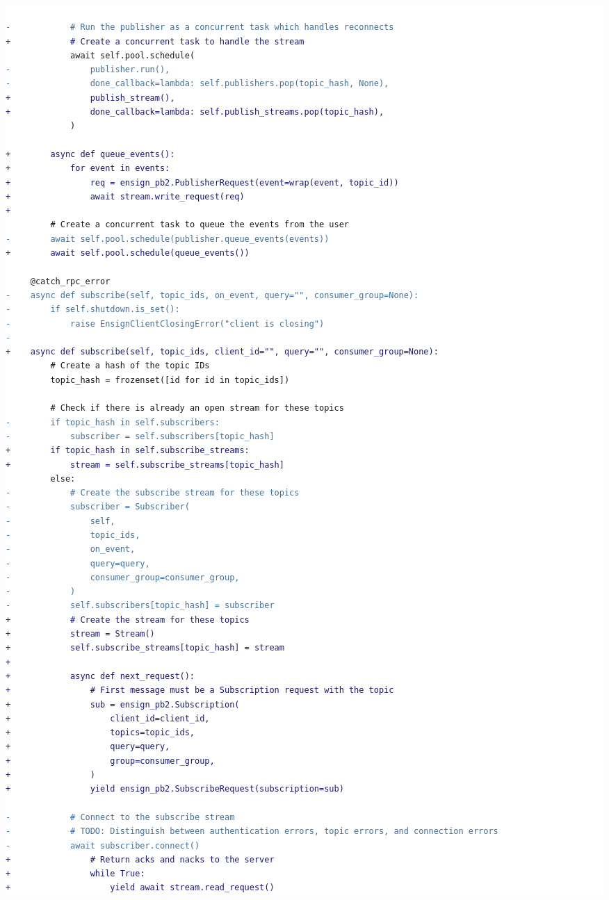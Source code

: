 ```diff
 
-            # Run the publisher as a concurrent task which handles reconnects
+            # Create a concurrent task to handle the stream
             await self.pool.schedule(
-                publisher.run(),
-                done_callback=lambda: self.publishers.pop(topic_hash, None),
+                publish_stream(),
+                done_callback=lambda: self.publish_streams.pop(topic_hash),
             )
 
+        async def queue_events():
+            for event in events:
+                req = ensign_pb2.PublisherRequest(event=wrap(event, topic_id))
+                await stream.write_request(req)
+
         # Create a concurrent task to queue the events from the user
-        await self.pool.schedule(publisher.queue_events(events))
+        await self.pool.schedule(queue_events())
 
     @catch_rpc_error
-    async def subscribe(self, topic_ids, on_event, query="", consumer_group=None):
-        if self.shutdown.is_set():
-            raise EnsignClientClosingError("client is closing")
-
+    async def subscribe(self, topic_ids, client_id="", query="", consumer_group=None):
         # Create a hash of the topic IDs
         topic_hash = frozenset([id for id in topic_ids])
 
         # Check if there is already an open stream for these topics
-        if topic_hash in self.subscribers:
-            subscriber = self.subscribers[topic_hash]
+        if topic_hash in self.subscribe_streams:
+            stream = self.subscribe_streams[topic_hash]
         else:
-            # Create the subscribe stream for these topics
-            subscriber = Subscriber(
-                self,
-                topic_ids,
-                on_event,
-                query=query,
-                consumer_group=consumer_group,
-            )
-            self.subscribers[topic_hash] = subscriber
+            # Create the stream for these topics
+            stream = Stream()
+            self.subscribe_streams[topic_hash] = stream
+
+            async def next_request():
+                # First message must be a Subscription request with the topic
+                sub = ensign_pb2.Subscription(
+                    client_id=client_id,
+                    topics=topic_ids,
+                    query=query,
+                    group=consumer_group,
+                )
+                yield ensign_pb2.SubscribeRequest(subscription=sub)
 
-            # Connect to the subscribe stream
-            # TODO: Distinguish between authentication errors, topic errors, and connection errors
-            await subscriber.connect()
+                # Return acks and nacks to the server
+                while True:
+                    yield await stream.read_request()
```